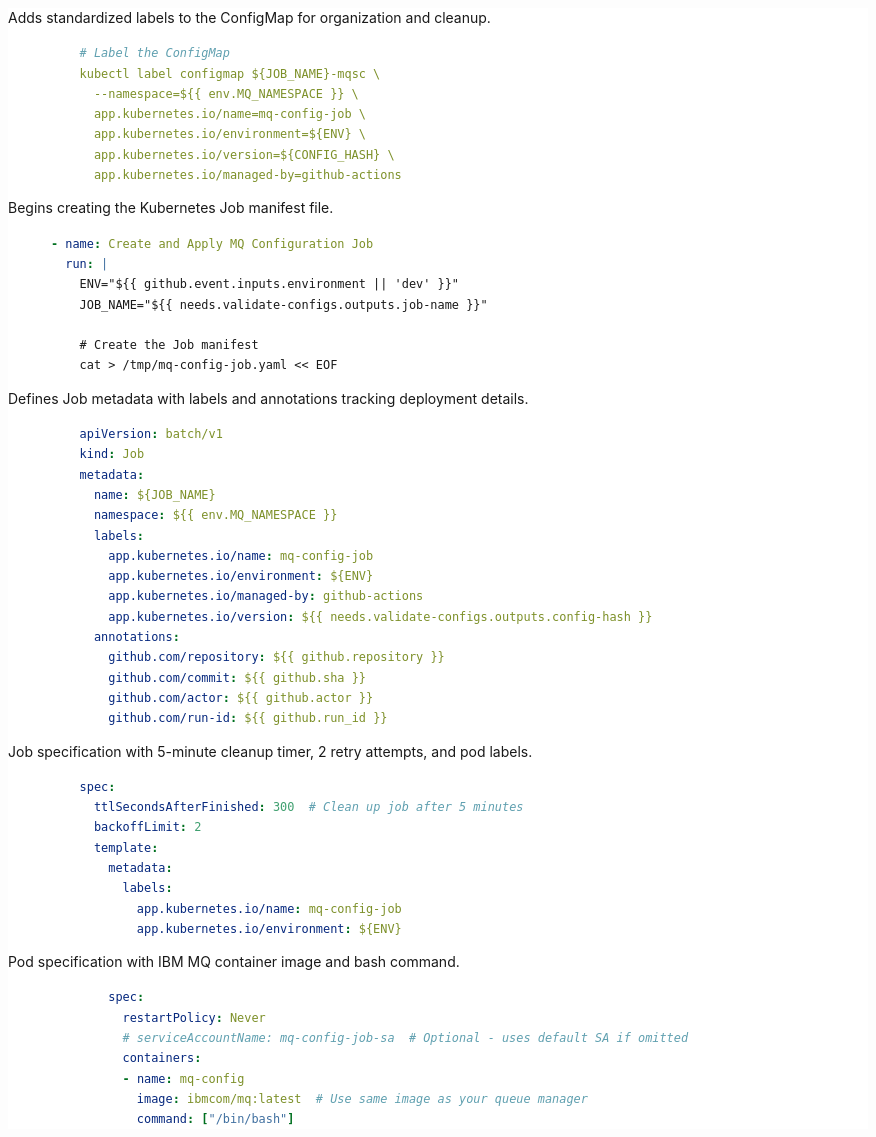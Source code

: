 Adds standardized labels to the ConfigMap for organization and cleanup.
```yaml
          # Label the ConfigMap
          kubectl label configmap ${JOB_NAME}-mqsc \
            --namespace=${{ env.MQ_NAMESPACE }} \
            app.kubernetes.io/name=mq-config-job \
            app.kubernetes.io/environment=${ENV} \
            app.kubernetes.io/version=${CONFIG_HASH} \
            app.kubernetes.io/managed-by=github-actions
```

Begins creating the Kubernetes Job manifest file.
```yaml
      - name: Create and Apply MQ Configuration Job
        run: |
          ENV="${{ github.event.inputs.environment || 'dev' }}"
          JOB_NAME="${{ needs.validate-configs.outputs.job-name }}"
          
          # Create the Job manifest
          cat > /tmp/mq-config-job.yaml << EOF
```

Defines Job metadata with labels and annotations tracking deployment details.
```yaml
          apiVersion: batch/v1
          kind: Job
          metadata:
            name: ${JOB_NAME}
            namespace: ${{ env.MQ_NAMESPACE }}
            labels:
              app.kubernetes.io/name: mq-config-job
              app.kubernetes.io/environment: ${ENV}
              app.kubernetes.io/managed-by: github-actions
              app.kubernetes.io/version: ${{ needs.validate-configs.outputs.config-hash }}
            annotations:
              github.com/repository: ${{ github.repository }}
              github.com/commit: ${{ github.sha }}
              github.com/actor: ${{ github.actor }}
              github.com/run-id: ${{ github.run_id }}
```

Job specification with 5-minute cleanup timer, 2 retry attempts, and pod labels.
```yaml
          spec:
            ttlSecondsAfterFinished: 300  # Clean up job after 5 minutes
            backoffLimit: 2
            template:
              metadata:
                labels:
                  app.kubernetes.io/name: mq-config-job
                  app.kubernetes.io/environment: ${ENV}
```

Pod specification with IBM MQ container image and bash command.
```yaml
              spec:
                restartPolicy: Never
                # serviceAccountName: mq-config-job-sa  # Optional - uses default SA if omitted
                containers:
                - name: mq-config
                  image: ibmcom/mq:latest  # Use same image as your queue manager
                  command: ["/bin/bash"]
```
